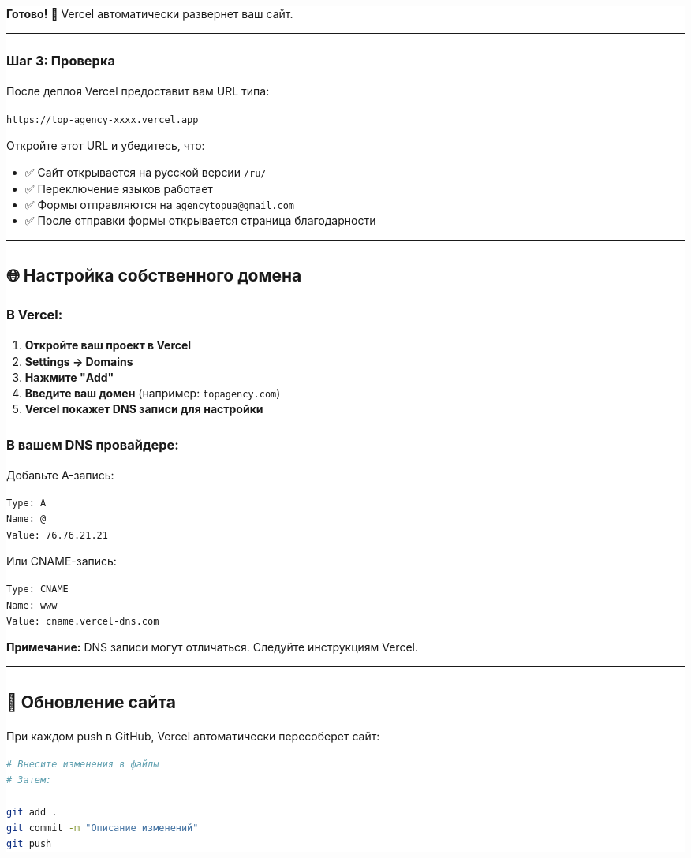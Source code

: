 **Готово!** 🎉 Vercel автоматически развернет ваш сайт.

---

### Шаг 3: Проверка

После деплоя Vercel предоставит вам URL типа:
```
https://top-agency-xxxx.vercel.app
```

Откройте этот URL и убедитесь, что:
- ✅ Сайт открывается на русской версии `/ru/`
- ✅ Переключение языков работает
- ✅ Формы отправляются на `agencytopua@gmail.com`
- ✅ После отправки формы открывается страница благодарности

---

## 🌐 Настройка собственного домена

### В Vercel:

1. **Откройте ваш проект в Vercel**
2. **Settings → Domains**
3. **Нажмите "Add"**
4. **Введите ваш домен** (например: `topagency.com`)
5. **Vercel покажет DNS записи для настройки**

### В вашем DNS провайдере:

Добавьте A-запись:
```
Type: A
Name: @
Value: 76.76.21.21
```

Или CNAME-запись:
```
Type: CNAME
Name: www
Value: cname.vercel-dns.com
```

**Примечание:** DNS записи могут отличаться. Следуйте инструкциям Vercel.

---

## 🔄 Обновление сайта

При каждом push в GitHub, Vercel автоматически пересоберет сайт:

```bash
# Внесите изменения в файлы
# Затем:

git add .
git commit -m "Описание изменений"
git push
```
